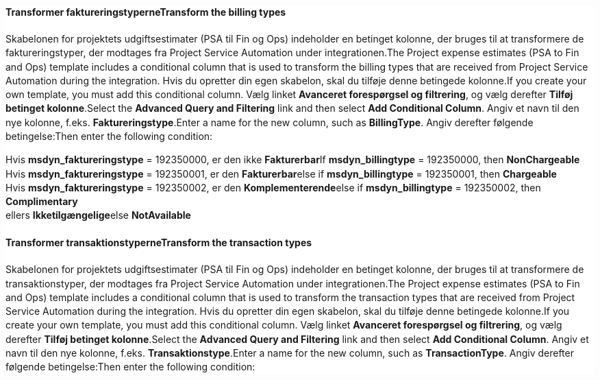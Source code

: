 #### <a name="transform-the-billing-types"></a><span data-ttu-id="2b96c-196">Transformer faktureringstyperne</span><span class="sxs-lookup"><span data-stu-id="2b96c-196">Transform the billing types</span></span>

<span data-ttu-id="2b96c-197">Skabelonen for projektets udgiftsestimater (PSA til Fin og Ops) indeholder en betinget kolonne, der bruges til at transformere de faktureringstyper, der modtages fra Project Service Automation under integrationen.</span><span class="sxs-lookup"><span data-stu-id="2b96c-197">The Project expense estimates (PSA to Fin and Ops) template includes a conditional column that is used to transform the billing types that are received from Project Service Automation during the integration.</span></span> <span data-ttu-id="2b96c-198">Hvis du opretter din egen skabelon, skal du tilføje denne betingede kolonne.</span><span class="sxs-lookup"><span data-stu-id="2b96c-198">If you create your own template, you must add this conditional column.</span></span> <span data-ttu-id="2b96c-199">Vælg linket **Avanceret forespørgsel og filtrering**, og vælg derefter **Tilføj betinget kolonne**.</span><span class="sxs-lookup"><span data-stu-id="2b96c-199">Select the **Advanced Query and Filtering** link and then select **Add Conditional Column**.</span></span> <span data-ttu-id="2b96c-200">Angiv et navn til den nye kolonne, f.eks. **Faktureringstype**.</span><span class="sxs-lookup"><span data-stu-id="2b96c-200">Enter a name for the new column, such as **BillingType**.</span></span> <span data-ttu-id="2b96c-201">Angiv derefter følgende betingelse:</span><span class="sxs-lookup"><span data-stu-id="2b96c-201">Then enter the following condition:</span></span>

<span data-ttu-id="2b96c-202">Hvis **msdyn\_faktureringstype** = 192350000, er den ikke **Fakturerbar**</span><span class="sxs-lookup"><span data-stu-id="2b96c-202">If **msdyn\_billingtype** = 192350000, then **NonChargeable**</span></span>  
<span data-ttu-id="2b96c-203">Hvis **msdyn\_faktureringstype** = 192350001, er den **Fakturerbar**</span><span class="sxs-lookup"><span data-stu-id="2b96c-203">else if **msdyn\_billingtype** = 192350001, then **Chargeable**</span></span>  
<span data-ttu-id="2b96c-204">Hvis **msdyn\_faktureringstype** = 192350002, er den **Komplementerende**</span><span class="sxs-lookup"><span data-stu-id="2b96c-204">else if **msdyn\_billingtype** = 192350002, then **Complimentary**</span></span>  
<span data-ttu-id="2b96c-205">ellers **Ikketilgængelige**</span><span class="sxs-lookup"><span data-stu-id="2b96c-205">else **NotAvailable**</span></span>

#### <a name="transform-the-transaction-types"></a><span data-ttu-id="2b96c-206">Transformer transaktionstyperne</span><span class="sxs-lookup"><span data-stu-id="2b96c-206">Transform the transaction types</span></span>

<span data-ttu-id="2b96c-207">Skabelonen for projektets udgiftsestimater (PSA til Fin og Ops) indeholder en betinget kolonne, der bruges til at transformere de transaktionstyper, der modtages fra Project Service Automation under integrationen.</span><span class="sxs-lookup"><span data-stu-id="2b96c-207">The Project expense estimates (PSA to Fin and Ops) template includes a conditional column that is used to transform the transaction types that are received from Project Service Automation during the integration.</span></span> <span data-ttu-id="2b96c-208">Hvis du opretter din egen skabelon, skal du tilføje denne betingede kolonne.</span><span class="sxs-lookup"><span data-stu-id="2b96c-208">If you create your own template, you must add this conditional column.</span></span> <span data-ttu-id="2b96c-209">Vælg linket **Avanceret forespørgsel og filtrering**, og vælg derefter **Tilføj betinget kolonne**.</span><span class="sxs-lookup"><span data-stu-id="2b96c-209">Select the **Advanced Query and Filtering** link and then select **Add Conditional Column**.</span></span> <span data-ttu-id="2b96c-210">Angiv et navn til den nye kolonne, f.eks. **Transaktionstype**.</span><span class="sxs-lookup"><span data-stu-id="2b96c-210">Enter a name for the new column, such as **TransactionType**.</span></span> <span data-ttu-id="2b96c-211">Angiv derefter følgende betingelse:</span><span class="sxs-lookup"><span data-stu-id="2b96c-211">Then enter the following condition:</span></span>
